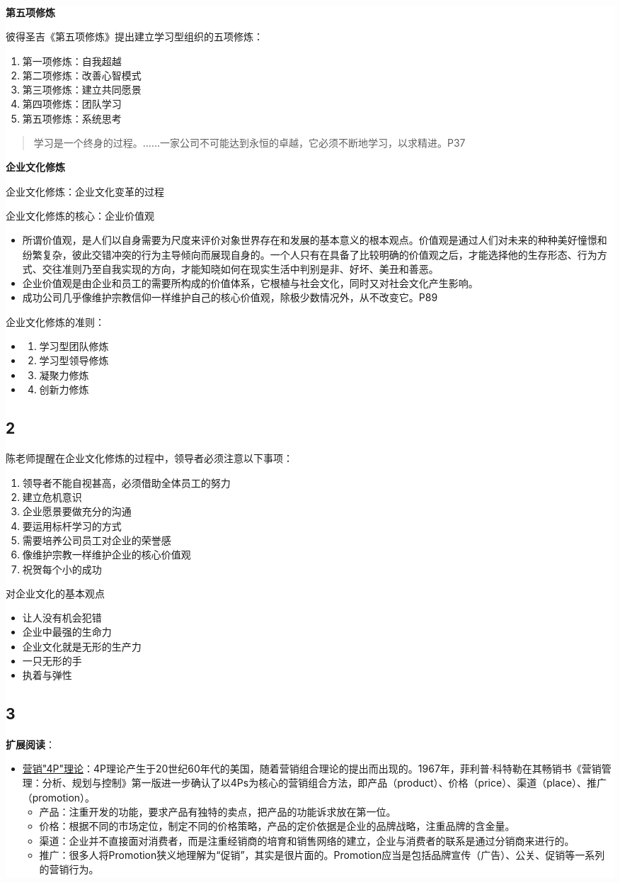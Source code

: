 **第五项修炼**

彼得圣吉《第五项修炼》提出建立学习型组织的五项修炼：

1. 第一项修炼：自我超越
2. 第二项修炼：改善心智模式
3. 第三项修炼：建立共同愿景
4. 第四项修炼：团队学习
5. 第五项修炼：系统思考

> 学习是一个终身的过程。......一家公司不可能达到永恒的卓越，它必须不断地学习，以求精进。P37

**企业文化修炼**

企业文化修炼：企业文化变革的过程

企业文化修炼的核心：企业价值观

- 所谓价值观，是人们以自身需要为尺度来评价对象世界存在和发展的基本意义的根本观点。价值观是通过人们对未来的种种美好憧憬和纷繁复杂，彼此交错冲突的行为主导倾向而展现自身的。一个人只有在具备了比较明确的价值观之后，才能选择他的生存形态、行为方式、交往准则乃至自我实现的方向，才能知晓如何在现实生活中判别是非、好坏、美丑和善恶。
- 企业价值观是由企业和员工的需要所构成的价值体系，它根植与社会文化，同时又对社会文化产生影响。
- 成功公司几乎像维护宗教信仰一样维护自己的核心价值观，除极少数情况外，从不改变它。P89

企业文化修炼的准则：

- 1. 学习型团队修炼
- 2. 学习型领导修炼
- 3. 凝聚力修炼
- 4. 创新力修炼

## 2

陈老师提醒在企业文化修炼的过程中，领导者必须注意以下事项：

1. 领导者不能自视甚高，必须借助全体员工的努力
2. 建立危机意识
3. 企业愿景要做充分的沟通
4. 要运用标杆学习的方式
5. 需要培养公司员工对企业的荣誉感
6. 像维护宗教一样维护企业的核心价值观
7. 祝贺每个小的成功

对企业文化的基本观点

- 让人没有机会犯错
- 企业中最强的生命力
- 企业文化就是无形的生产力
- 一只无形的手
- 执着与弹性


## 3

**扩展阅读**：

- [营销"4P"理论](https://baike.baidu.com/item/4P%E8%90%A5%E9%94%80%E7%90%86%E8%AE%BA/5732385?fr=aladdin)：4P理论产生于20世纪60年代的美国，随着营销组合理论的提出而出现的。1967年，菲利普·科特勒在其畅销书《营销管理：分析、规划与控制》第一版进一步确认了以4Ps为核心的营销组合方法，即产品（product）、价格（price）、渠道（place）、推广（promotion）。
	- 产品：注重开发的功能，要求产品有独特的卖点，把产品的功能诉求放在第一位。
	- 价格：根据不同的市场定位，制定不同的价格策略，产品的定价依据是企业的品牌战略，注重品牌的含金量。
	- 渠道：企业并不直接面对消费者，而是注重经销商的培育和销售网络的建立，企业与消费者的联系是通过分销商来进行的。
	- 推广：很多人将Promotion狭义地理解为“促销”，其实是很片面的。Promotion应当是包括品牌宣传（广告）、公关、促销等一系列的营销行为。
